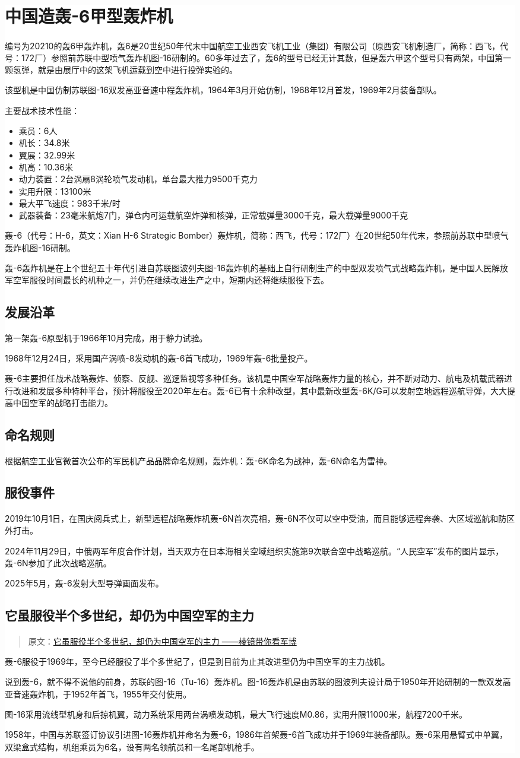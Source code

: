 # 中国造轰-6甲型轰炸机

编号为20210的轰6甲轰炸机，轰6是20世纪50年代末中国航空工业西安飞机工业（集团）有限公司（原西安飞机制造厂，简称：西飞，代号：172厂）参照前苏联中型喷气轰炸机图-16研制的。60多年过去了，轰6的型号已经无计其数，但是轰六甲这个型号只有两架，中国第一颗氢弹，就是由展厅中的这架飞机运载到空中进行投弹实验的。

该型机是中国仿制苏联图-16双发高亚音速中程轰炸机，1964年3月开始仿制，1968年12月首发，1969年2月装备部队。

主要战术技术性能：

- 乘员：6人
- 机长：34.8米
- 翼展：32.99米
- 机高：10.36米
- 动力装置：2台涡扇8涡轮喷气发动机，单台最大推力9500千克力
- 实用升限：13100米
- 最大平飞速度：983千米/时
- 武器装备：23毫米航炮7门，弹仓内可运载航空炸弹和核弹，正常载弹量3000千克，最大载弹量9000千克

轰-6（代号：H-6，英文：Xian H-6 Strategic Bomber）轰炸机，简称：西飞，代号：172厂）在20世纪50年代末，参照前苏联中型喷气轰炸机图-16研制。

轰-6轰炸机是在上个世纪五十年代引进自苏联图波列夫图-16轰炸机的基础上自行研制生产的中型双发喷气式战略轰炸机，是中国人民解放军空军服役时间最长的机种之一，并仍在继续改进生产之中，短期内还将继续服役下去。

## 发展沿革

第一架轰-6原型机于1966年10月完成，用于静力试验。

1968年12月24日，采用国产涡喷-8发动机的轰-6首飞成功，1969年轰-6批量投产。

轰-6主要担任战术战略轰炸、侦察、反舰、巡逻监视等多种任务。该机是中国空军战略轰炸力量的核心，并不断对动力、航电及机载武器进行改进和发展多种特种平台，预计将服役至2020年左右。轰-6已有十余种改型，其中最新改型轰-6K/G可以发射空地远程巡航导弹，大大提高中国空军的战略打击能力。

## 命名规则

根据航空工业官微首次公布的军民机产品品牌命名规则，轰炸机：轰-6K命名为战神，轰-6N命名为雷神。

## 服役事件

2019年10月1日，在国庆阅兵式上，新型远程战略轰炸机轰-6N首次亮相，轰-6N不仅可以空中受油，而且能够远程奔袭、大区域巡航和防区外打击。

2024年11月29日，中俄两军年度合作计划，当天双方在日本海相关空域组织实施第9次联合空中战略巡航。“人民空军”发布的图片显示，轰-6N参加了此次战略巡航。

2025年5月，轰-6发射大型导弹画面发布。

## 它虽服役半个多世纪，却仍为中国空军的主力

> 原文：[它虽服役半个多世纪，却仍为中国空军的主力 ——棱镜带你看军博](https://www.bilibili.com/opus/266051031895494933)

轰-6服役于1969年，至今已经服役了半个多世纪了，但是到目前为止其改进型仍为中国空军的主力战机。

说到轰-6，就不得不说他的前身，苏联的图-16（Tu-16）轰炸机。图-16轰炸机是由苏联的图波列夫设计局于1950年开始研制的一款双发高亚音速轰炸机，于1952年首飞，1955年交付使用。

图-16采用流线型机身和后掠机翼，动力系统采用两台涡喷发动机，最大飞行速度M0.86，实用升限11000米，航程7200千米。

1958年，中国与苏联签订协议引进图-16轰炸机并命名为轰-6，1986年首架轰-6首飞成功并于1969年装备部队。轰-6采用悬臂式中单翼，双梁盒式结构，机组乘员为6名，设有两名领航员和一名尾部机枪手。
